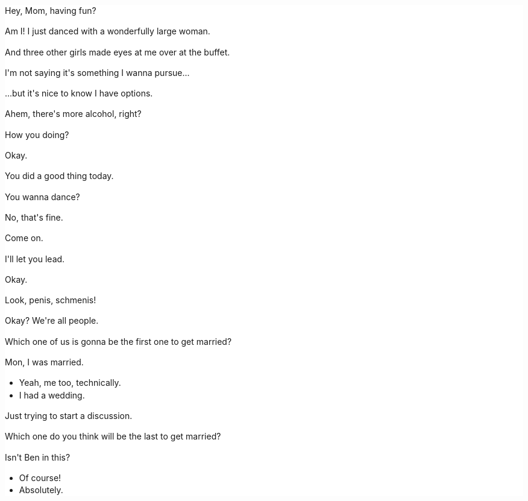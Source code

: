 Hey, Mom, having fun?

Am I! I just danced
with a wonderfully large woman.

And three other girls
made eyes at me over at the buffet.

I'm not saying
it's something I wanna pursue...

...but it's nice to know I have options.

Ahem, there's more alcohol, right?

How you doing?

Okay.

You did a good thing today.

You wanna dance?

No, that's fine.

Come on.

I'll let you lead.

Okay.

Look, penis, schmenis!

Okay? We're all people.

Which one of us is gonna be
the first one to get married?

Mon, I was married.

- Yeah, me too, technically.
- I had a wedding.

Just trying to start a discussion.

Which one do you think
will be the last to get married?

Isn't Ben in this?

- Of course!
- Absolutely.

